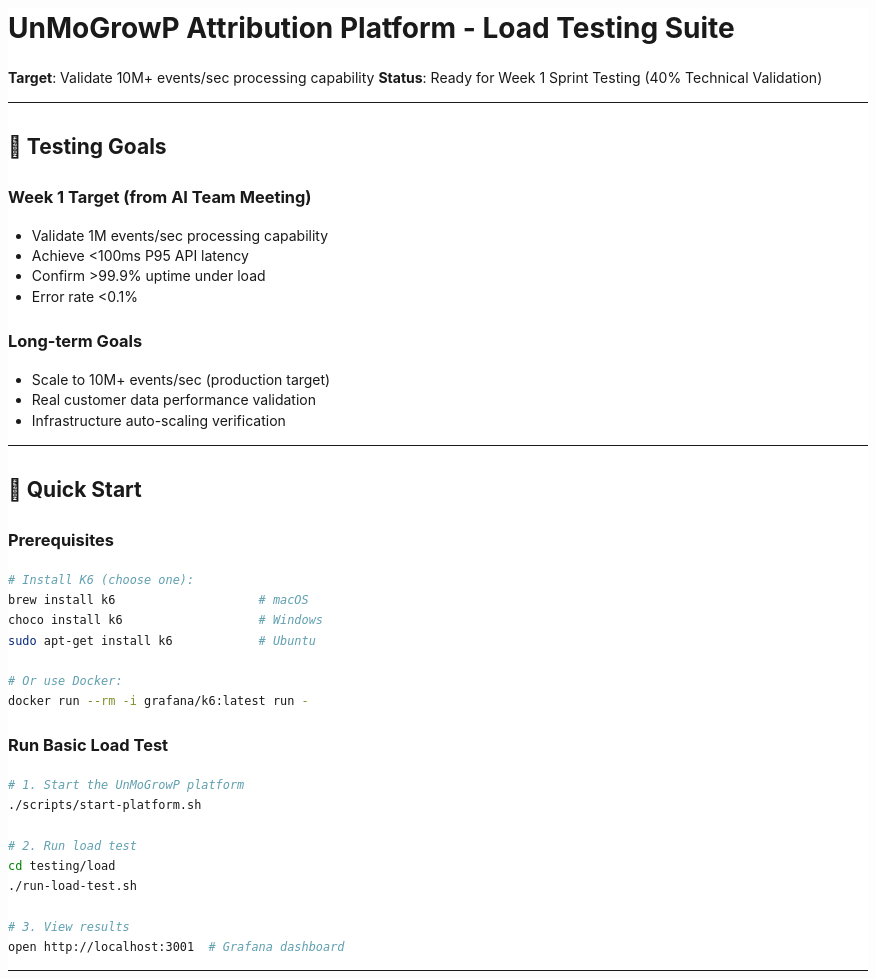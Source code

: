 # UnMoGrowP Attribution Platform - Load Testing Suite

**Target**: Validate 10M+ events/sec processing capability
**Status**: Ready for Week 1 Sprint Testing (40% Technical Validation)

---

## 🎯 Testing Goals

### **Week 1 Target** (from AI Team Meeting)
- Validate 1M events/sec processing capability
- Achieve <100ms P95 API latency
- Confirm >99.9% uptime under load
- Error rate <0.1%

### **Long-term Goals**
- Scale to 10M+ events/sec (production target)
- Real customer data performance validation
- Infrastructure auto-scaling verification

---

## 🚀 Quick Start

### **Prerequisites**
```bash
# Install K6 (choose one):
brew install k6                    # macOS
choco install k6                   # Windows
sudo apt-get install k6            # Ubuntu

# Or use Docker:
docker run --rm -i grafana/k6:latest run -
```

### **Run Basic Load Test**
```bash
# 1. Start the UnMoGrowP platform
./scripts/start-platform.sh

# 2. Run load test
cd testing/load
./run-load-test.sh

# 3. View results
open http://localhost:3001  # Grafana dashboard
```

---
